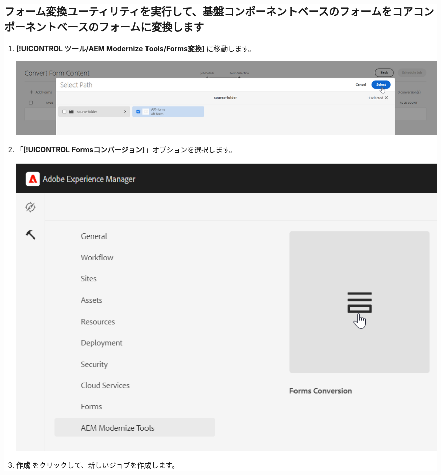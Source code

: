 ## フォーム変換ユーティリティを実行して、基盤コンポーネントベースのフォームをコアコンポーネントベースのフォームに変換します

1. **[!UICONTROL ツール/AEM Modernize Tools/Forms変換]** に移動します。

   ![AEM Modernize Tools を選択してください &#x200B;](/help/forms/assets/aem-modernize-tools-select-form.png)

1. 「**[!UICONTROL Formsコンバージョン]**」オプションを選択します。

   ![&#x200B; 「Forms変換」オプションを選択 &#x200B;](/help/forms/assets/aem-modernize-forms-conversion.png)

1. **作成** をクリックして、新しいジョブを作成します。
